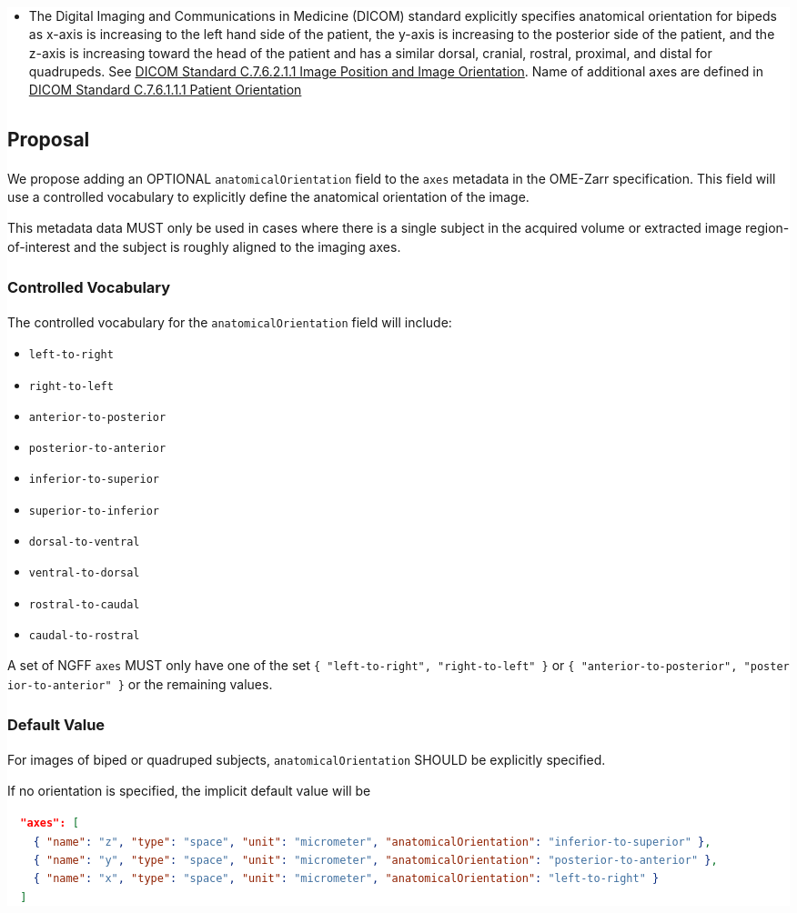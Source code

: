 - The Digital Imaging and Communications in Medicine (DICOM) standard explicitly specifies anatomical orientation for bipeds as x-axis is increasing to the left hand side of the patient, the y-axis is increasing to the posterior side of the patient, and the z-axis is increasing toward the head of the patient and has a similar dorsal, cranial, rostral, proximal, and distal for quadrupeds. See [DICOM Standard C.7.6.2.1.1 Image Position and Image Orientation](https://dicom.nema.org/medical/dicom/current/output/chtml/part03/sect_C.7.6.2.html#sect_C.7.6.2.1.1). Name of additional axes are defined in [DICOM Standard C.7.6.1.1.1 Patient Orientation](https://dicom.nema.org/medical/dicom/current/output/chtml/part03/sect_C.7.6.html#sect_C.7.6.1.1.1)

## Proposal

We propose adding an OPTIONAL `anatomicalOrientation` field to the `axes` metadata in the OME-Zarr specification. This field will use a controlled vocabulary to explicitly define the anatomical orientation of the image.

This metadata data MUST only be used in cases where there is a single subject in the acquired volume or extracted image region-of-interest and the subject is roughly aligned to the imaging axes.

### Controlled Vocabulary

The controlled vocabulary for the `anatomicalOrientation` field will include:

- `left-to-right`
- `right-to-left`

- `anterior-to-posterior`
- `posterior-to-anterior`

- `inferior-to-superior`
- `superior-to-inferior`

- `dorsal-to-ventral`
- `ventral-to-dorsal`

- `rostral-to-caudal`
- `caudal-to-rostral`

A set of NGFF `axes` MUST only have one of the set `{ "left-to-right", "right-to-left" }` or `{ "anterior-to-posterior", "posterior-to-anterior" }` or the remaining values.

### Default Value

For images of biped or quadruped subjects, `anatomicalOrientation` SHOULD be explicitly specified.

If no orientation is specified, the implicit default value will be

```json
  "axes": [
    { "name": "z", "type": "space", "unit": "micrometer", "anatomicalOrientation": "inferior-to-superior" },
    { "name": "y", "type": "space", "unit": "micrometer", "anatomicalOrientation": "posterior-to-anterior" },
    { "name": "x", "type": "space", "unit": "micrometer", "anatomicalOrientation": "left-to-right" }
  ]
```
